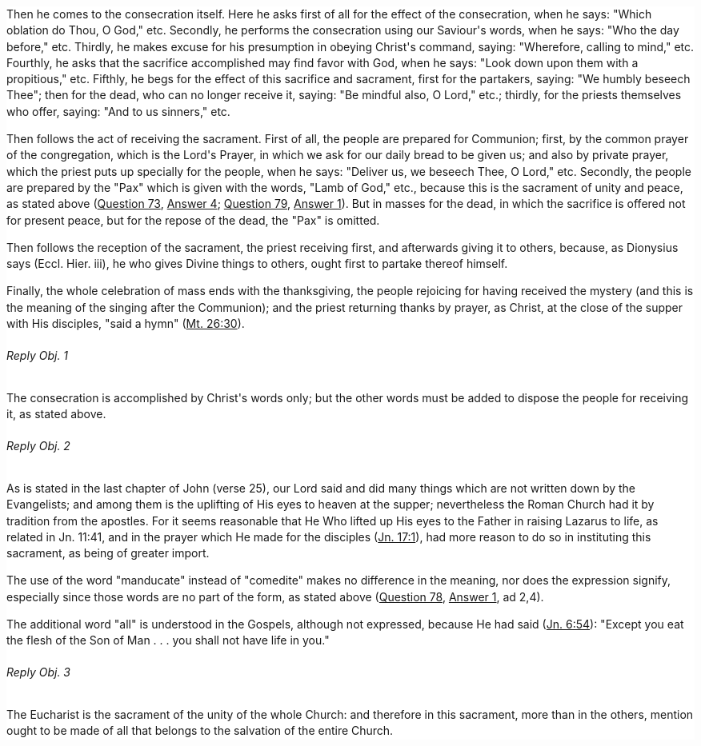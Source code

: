 Then he comes to the consecration itself. Here he asks first of all for the effect of the consecration, when he says: "Which oblation do Thou, O God," etc. Secondly, he performs the consecration using our Saviour's words, when he says: "Who the day before," etc. Thirdly, he makes excuse for his presumption in obeying Christ's command, saying: "Wherefore, calling to mind," etc. Fourthly, he asks that the sacrifice accomplished may find favor with God, when he says: "Look down upon them with a propitious," etc. Fifthly, he begs for the effect of this sacrifice and sacrament, first for the partakers, saying: "We humbly beseech Thee"; then for the dead, who can no longer receive it, saying: "Be mindful also, O Lord," etc.; thirdly, for the priests themselves who offer, saying: "And to us sinners," etc.  

Then follows the act of receiving the sacrament. First of all, the people are prepared for Communion; first, by the common prayer of the congregation, which is the Lord's Prayer, in which we ask for our daily bread to be given us; and also by private prayer, which the priest puts up specially for the people, when he says: "Deliver us, we beseech Thee, O Lord," etc. Secondly, the people are prepared by the "Pax" which is given with the words, "Lamb of God," etc., because this is the sacrament of unity and peace, as stated above ([Question 73](73.%20Sacrament%20of%20the%20Eucharist.md), [Answer 4](73.%20Sacrament%20of%20the%20Eucharist.md#4.%20Whether%20this%20sacrament%20is%20suitably%20called%20by%20various%20names?%20); [Question 79](79.%20Effects%20of%20This%20Sacrament.md), [Answer 1](79.%20Effects%20of%20This%20Sacrament.md#1.%20Whether%20grace%20is%20bestowed%20through%20this%20sacrament?%20)). But in masses for the dead, in which the sacrifice is offered not for present peace, but for the repose of the dead, the "Pax" is omitted.  

Then follows the reception of the sacrament, the priest receiving first, and afterwards giving it to others, because, as Dionysius says (Eccl. Hier. iii), he who gives Divine things to others, ought first to partake thereof himself.  

Finally, the whole celebration of mass ends with the thanksgiving, the people rejoicing for having received the mystery (and this is the meaning of the singing after the Communion); and the priest returning thanks by prayer, as Christ, at the close of the supper with His disciples, "said a hymn" ([Mt. 26:30](http://bible.gospelcom.net/bible?Mt++26:30)).  

###### Reply Obj. 1
The consecration is accomplished by Christ's words only; but the other words must be added to dispose the people for receiving it, as stated above.  

###### Reply Obj. 2
As is stated in the last chapter of John (verse 25), our Lord said and did many things which are not written down by the Evangelists; and among them is the uplifting of His eyes to heaven at the supper; nevertheless the Roman Church had it by tradition from the apostles. For it seems reasonable that He Who lifted up His eyes to the Father in raising Lazarus to life, as related in Jn. 11:41, and in the prayer which He made for the disciples ([Jn. 17:1](http://bible.gospelcom.net/bible?Jn++17:1)), had more reason to do so in instituting this sacrament, as being of greater import.  

The use of the word "manducate" instead of "comedite" makes no difference in the meaning, nor does the expression signify, especially since those words are no part of the form, as stated above ([Question 78](78.%20Form%20of%20This%20Sacrament.md), [Answer 1](78.%20Form%20of%20This%20Sacrament.md#1.%20Whether%20this%20is%20the%20form%20of%20this%20sacrament:%20"This%20is%20My%20body,"%20and%20"This%20is%20the%20chalice%20of%20My%20blood"?%20), ad 2,4).

The additional word "all" is understood in the Gospels, although not expressed, because He had said ([Jn. 6:54](http://bible.gospelcom.net/bible?Jn++6:54)): "Except you eat the flesh of the Son of Man . . . you shall not have life in you."  

###### Reply Obj. 3
The Eucharist is the sacrament of the unity of the whole Church: and therefore in this sacrament, more than in the others, mention ought to be made of all that belongs to the salvation of the entire Church.  
